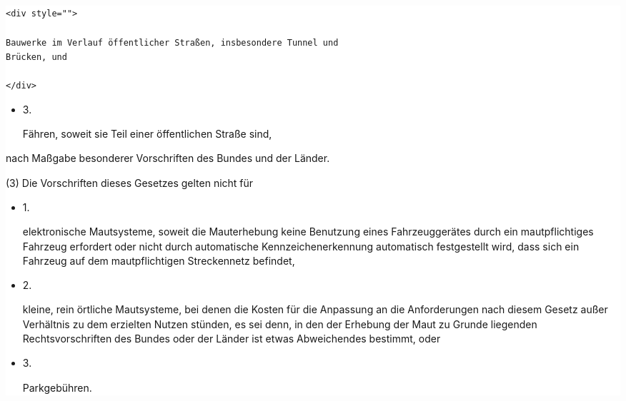     <div style="">
    
    Bauwerke im Verlauf öffentlicher Straßen, insbesondere Tunnel und
    Brücken, und
    
    </div>

  - 3\.
    
    <div style="">
    
    Fähren, soweit sie Teil einer öffentlichen Straße sind,
    
    </div>

nach Maßgabe besonderer Vorschriften des Bundes und der Länder.

</div>

<div class="jurAbsatz">

(3) Die Vorschriften dieses Gesetzes gelten nicht für

  - 1\.
    
    <div style="">
    
    elektronische Mautsysteme, soweit die Mauterhebung keine Benutzung
    eines Fahrzeuggerätes durch ein mautpflichtiges Fahrzeug erfordert
    oder nicht durch automatische Kennzeichenerkennung automatisch
    festgestellt wird, dass sich ein Fahrzeug auf dem mautpflichtigen
    Streckennetz befindet,
    
    </div>

  - 2\.
    
    <div style="">
    
    kleine, rein örtliche Mautsysteme, bei denen die Kosten für die
    Anpassung an die Anforderungen nach diesem Gesetz außer Verhältnis
    zu dem erzielten Nutzen stünden, es sei denn, in den der Erhebung
    der Maut zu Grunde liegenden Rechtsvorschriften des Bundes oder der
    Länder ist etwas Abweichendes bestimmt, oder
    
    </div>

  - 3\.
    
    <div style="">
    
    Parkgebühren.
    
    </div>

</div>

</div>

</div>

</div>
